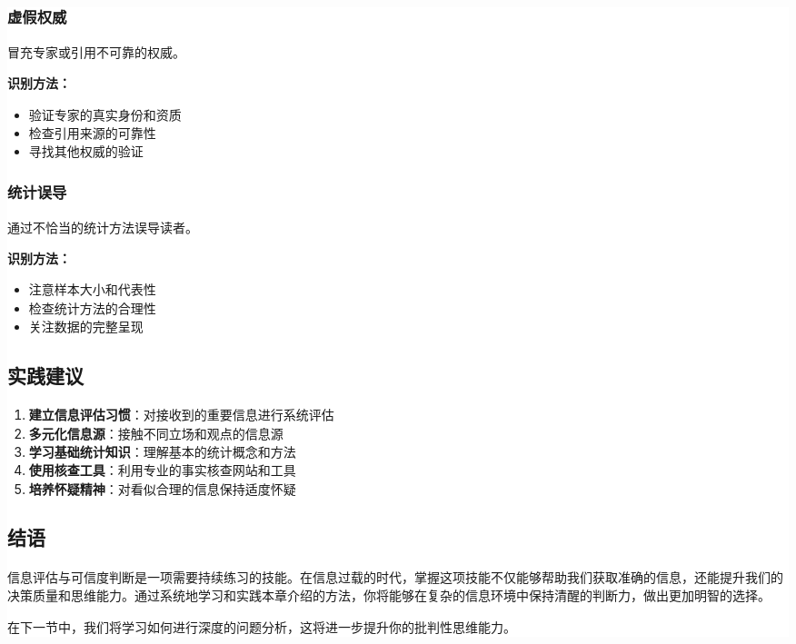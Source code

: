 ### 虚假权威
冒充专家或引用不可靠的权威。

**识别方法：**
- 验证专家的真实身份和资质
- 检查引用来源的可靠性
- 寻找其他权威的验证

### 统计误导
通过不恰当的统计方法误导读者。

**识别方法：**
- 注意样本大小和代表性
- 检查统计方法的合理性
- 关注数据的完整呈现

## 实践建议

1. **建立信息评估习惯**：对接收到的重要信息进行系统评估
2. **多元化信息源**：接触不同立场和观点的信息源
3. **学习基础统计知识**：理解基本的统计概念和方法
4. **使用核查工具**：利用专业的事实核查网站和工具
5. **培养怀疑精神**：对看似合理的信息保持适度怀疑

## 结语

信息评估与可信度判断是一项需要持续练习的技能。在信息过载的时代，掌握这项技能不仅能够帮助我们获取准确的信息，还能提升我们的决策质量和思维能力。通过系统地学习和实践本章介绍的方法，你将能够在复杂的信息环境中保持清醒的判断力，做出更加明智的选择。

在下一节中，我们将学习如何进行深度的问题分析，这将进一步提升你的批判性思维能力。